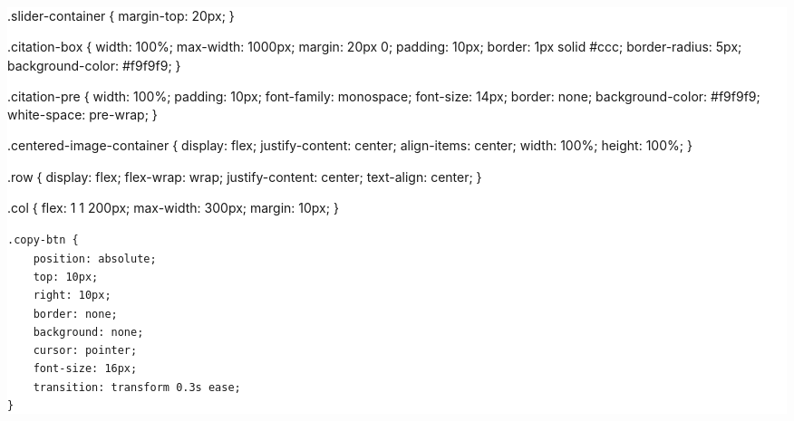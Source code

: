   .slider-container {
    margin-top: 20px;
  }

  .citation-box {
    width: 100%;
    max-width: 1000px;
    margin: 20px 0;
    padding: 10px;
    border: 1px solid #ccc;
    border-radius: 5px;
    background-color: #f9f9f9;
  }

  .citation-pre {
    width: 100%;
    padding: 10px;
    font-family: monospace;
    font-size: 14px;
    border: none;
    background-color: #f9f9f9;
    white-space: pre-wrap;
  }

  .centered-image-container {
    display: flex;
    justify-content: center;
    align-items: center;
    width: 100%;
    height: 100%;
  }

  .row {
    display: flex;
    flex-wrap: wrap;
    justify-content: center;
    text-align: center;
  }

  .col {
    flex: 1 1 200px;
    max-width: 300px;
    margin: 10px;
  }
  
    .copy-btn {
        position: absolute;
        top: 10px;
        right: 10px;
        border: none;
        background: none;
        cursor: pointer;
        font-size: 16px;
        transition: transform 0.3s ease;
    }
